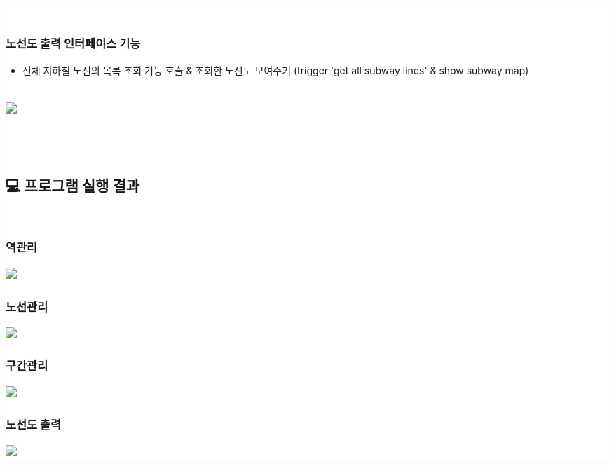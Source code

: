 <br/>

### 노선도 출력 인터페이스 기능

- 전체 지하철 노선의 목록 조회 기능 호출 & 조회한 노선도 보여주기 (trigger 'get all subway lines' & show subway map)

<br/>

<img width="500" src="/images/section2.png">

<br/><br/>

## 💻 프로그램 실행 결과

<br/>

### 역관리

<img width="100%" src="/images/station_manager.gif">

<br/>

### 노선관리

<img width="100%" src="/images/line_manager.gif">

<br/>

### 구간관리

<img width="100%" src="/images/section_manager.gif">

<br/>

### 노선도 출력

<img width="100%" src="/images/map_print_manager.gif">
